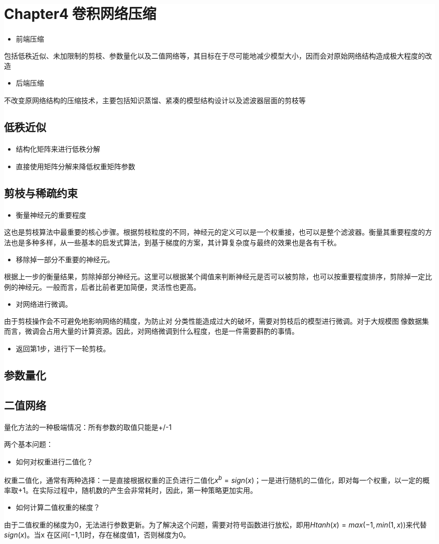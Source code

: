 


# Chapter4  卷积网络压缩

- 前端压缩

包括低秩近似、未加限制的剪枝、参数量化以及二值网络等，其目标在于尽可能地减少模型大小，因而会对原始网络结构造成极大程度的改造

- 后端压缩

不改变原网络结构的压缩技术，主要包括知识蒸馏、紧凑的模型结构设计以及滤波器层面的剪枝等

## 低秩近似

- 结构化矩阵来进行低秩分解

- 直接使用矩阵分解来降低权重矩阵参数

## 剪枝与稀疏约束

- 衡量神经元的重要程度

这也是剪枝算法中最重要的核心步骤。根据剪枝粒度的不同，神经元的定义可以是一个权重接，也可以是整个滤波器。衡量其重要程度的方法也是多种多样，从一些基本的启发式算法，到基于梯度的方案，其计算复杂度与最终的效果也是各有千秋。

- 移除掉一部分不重要的神经元。

根据上一步的衡量结果，剪除掉部分神经元。这里可以根据某个阈值来判断神经元是否可以被剪除，也可以按重要程度排序，剪除掉一定比例的神经元。一般而言，后者比前者更加简便，灵活性也更高。

- 对网络进行微调。

由于剪枝操作会不可避免地影响网络的精度，为防止对
分类性能造成过大的破坏，需要对剪枝后的模型进行微调。对于大规模图
像数据集而言，微调会占用大量的计算资源。因此，对网络微调到什么程度，也是一件需要斟酌的事情。

- 返回第1步，进行下一轮剪枝。


## 参数量化



## 二值网络

量化方法的一种极端情况：所有参数的取值只能是+/-1

两个基本问题：

- 如何对权重进行二值化？

权重二值化，通常有两种选择：一是直接根据权重的正负进行二值化${x^b=sign(x)}$；一是进行随机的二值化，即对每一个权重，以一定的概率取+1。在实际过程中，随机数的产生会非常耗时，因此，第一种策略更加实用。

- 如何计算二值权重的梯度？

由于二值权重的梯度为0，无法进行参数更新。为了解决这个问题，需要对符号函数进行放松，即用${Htanh(x)=max(-1,min(1,x))}$来代替${sign(x)}$。当x 在区间[−1,1]时，存在梯度值1，否则梯度为0。
